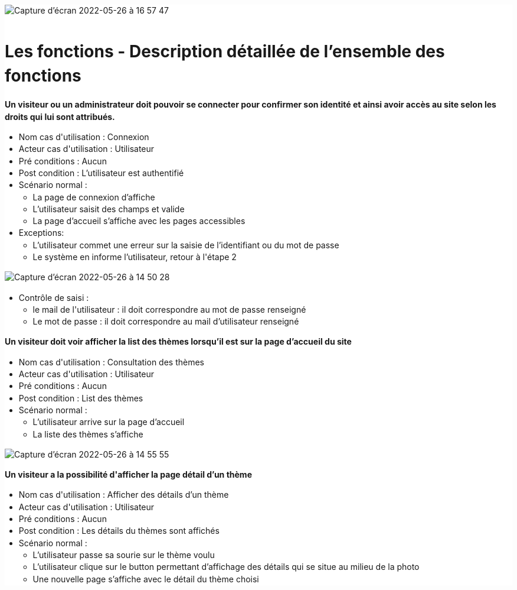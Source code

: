 <img width="996" alt="Capture d’écran 2022-05-26 à 16 57 47" src="https://user-images.githubusercontent.com/78727838/170515147-5b3564ca-1b7f-413d-8cbd-c9cb359a6c47.png">

# Les fonctions - Description détaillée de l’ensemble des fonctions

**Un visiteur ou un administrateur doit pouvoir se connecter pour confirmer son identité et ainsi avoir accès au site selon les droits qui lui sont attribués.**

- Nom cas d'utilisation : Connexion 
- Acteur cas d'utilisation : Utilisateur
- Pré conditions : Aucun
- Post condition : L’utilisateur est authentifié
- Scénario normal : 
  - La page de connexion d’affiche 
  - L’utilisateur saisit des champs et valide 
  - La page d’accueil s’affiche avec les pages accessibles
- Exceptions:
  - L’utilisateur commet une erreur sur la saisie de l’identifiant ou du mot de passe
  - Le système en informe l’utilisateur, retour à l'étape 2


<img width="600" alt="Capture d’écran 2022-05-26 à 14 50 28" src="https://user-images.githubusercontent.com/78727838/170517497-4e567fbd-7946-4444-8f51-746d4a0e0d6a.png">

- Contrôle de saisi : 
  - le mail de l'utilisateur : il doit correspondre au mot de passe renseigné 
  - Le mot de passe : il doit correspondre au mail d’utilisateur renseigné



**Un visiteur doit voir afficher la list des thèmes lorsqu’il est sur la page d’accueil du site**

- Nom cas d'utilisation : Consultation des thèmes 
- Acteur cas d'utilisation : Utilisateur
- Pré conditions : Aucun
- Post condition : List des thèmes 
- Scénario normal : 
  - L’utilisateur arrive sur la page d’accueil  
  - La liste des thèmes s’affiche 

<img width="1071" alt="Capture d’écran 2022-05-26 à 14 55 55" src="https://user-images.githubusercontent.com/78727838/170518134-6f072dc9-9049-4330-8049-e6eb5badcb8e.png">



**Un visiteur a la possibilité d'afficher la page détail d’un thème**

- Nom cas d'utilisation : Afficher des détails d’un thème
- Acteur cas d'utilisation : Utilisateur
- Pré conditions : Aucun
- Post condition : Les détails du thèmes sont affichés
- Scénario normal : 
  - L’utilisateur passe sa sourie sur le thème voulu  
  - L’utilisateur clique sur le button permettant d’affichage des détails qui se situe au milieu de la photo 
  - Une nouvelle page s’affiche avec le détail du thème choisi

